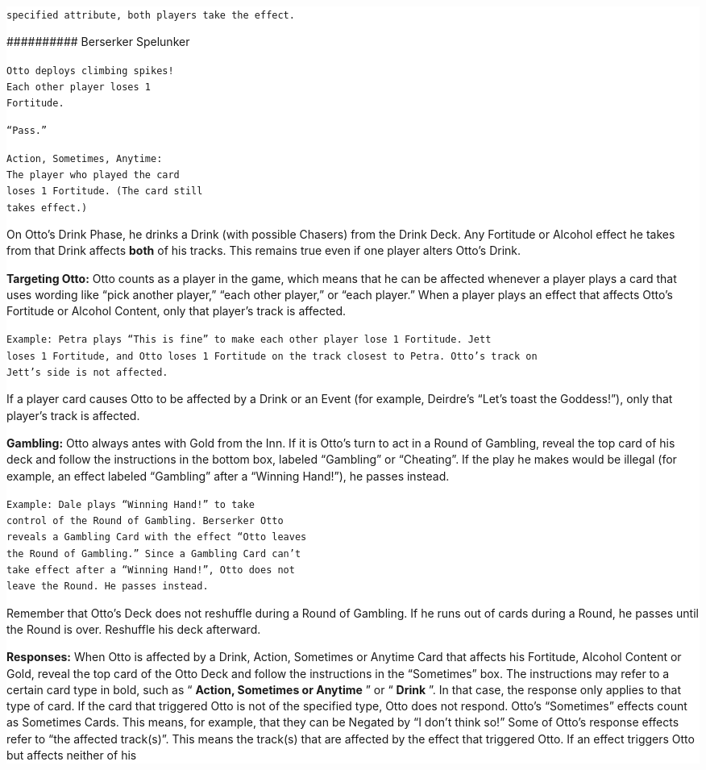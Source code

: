```
specified attribute, both players take the effect.
```
########## Berserker Spelunker

```
Otto deploys climbing spikes!
Each other player loses 1
Fortitude.
```
```
“Pass.”
```
```
Action, Sometimes, Anytime:
The player who played the card
loses 1 Fortitude. (The card still
takes effect.)
```

On Otto’s Drink Phase, he drinks a Drink (with possible Chasers) from the Drink Deck.
Any Fortitude or Alcohol effect he takes from that Drink affects **both** of his tracks. This
remains true even if one player alters Otto’s Drink.

**Targeting Otto:** Otto counts as a player in the game, which means that he can be affected
whenever a player plays a card that uses wording like “pick another player,” “each other
player,” or “each player.” When a player plays an effect that affects Otto’s Fortitude or Alcohol
Content, only that player’s track is affected.

```
Example: Petra plays “This is fine” to make each other player lose 1 Fortitude. Jett
loses 1 Fortitude, and Otto loses 1 Fortitude on the track closest to Petra. Otto’s track on
Jett’s side is not affected.
```
If a player card causes Otto to be affected by a Drink or an Event (for example, Deirdre’s
“Let’s toast the Goddess!”), only that player’s track is affected.

**Gambling:** Otto always antes with Gold from the Inn. If it is Otto’s turn to act in a Round
of Gambling, reveal the top card of his deck and follow the instructions in the bottom box,
labeled “Gambling” or “Cheating”. If the play he makes would be illegal (for example, an
effect labeled “Gambling” after a “Winning Hand!”), he passes instead.

```
Example: Dale plays “Winning Hand!” to take
control of the Round of Gambling. Berserker Otto
reveals a Gambling Card with the effect “Otto leaves
the Round of Gambling.” Since a Gambling Card can’t
take effect after a “Winning Hand!”, Otto does not
leave the Round. He passes instead.
```
Remember that Otto’s Deck does not reshuffle during
a Round of Gambling. If he runs out of cards during a
Round, he passes until the Round is over. Reshuffle his deck
afterward.

**Responses:** When Otto is affected by a Drink, Action,
Sometimes or Anytime Card that affects his Fortitude,
Alcohol Content or Gold, reveal the top card of the Otto
Deck and follow the instructions in the “Sometimes” box.
The instructions may refer to a certain card type in bold,
such as “ **Action, Sometimes or Anytime** ” or “ **Drink** ”. In that case, the response only applies
to that type of card. If the card that triggered Otto is not of the specified type, Otto does not
respond.
Otto’s “Sometimes” effects count as Sometimes Cards. This means, for example, that they
can be Negated by “I don’t think so!”
Some of Otto’s response effects refer to “the affected track(s)”. This means the track(s) that
are affected by the effect that triggered Otto. If an effect triggers Otto but affects neither of his